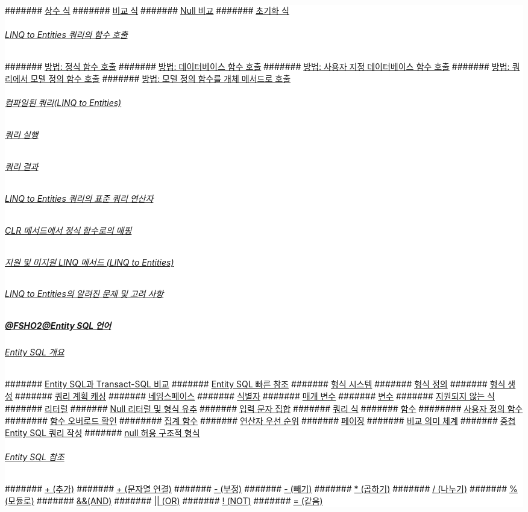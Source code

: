 ####### [상수 식](constant-expressions.md)
####### [비교 식](comparison-expressions.md)
####### [Null 비교](null-comparisons.md)
####### [초기화 식](initialization-expressions.md)
###### [LINQ to Entities 쿼리의 함수 호출](calling-functions-in-linq-to-entities-queries.md)
####### [방법: 정식 함수 호출](how-to-call-canonical-functions.md)
####### [방법: 데이터베이스 함수 호출](how-to-call-database-functions.md)
####### [방법: 사용자 지정 데이터베이스 함수 호출](how-to-call-custom-database-functions.md)
####### [방법: 쿼리에서 모델 정의 함수 호출](how-to-call-model-defined-functions-in-queries.md)
####### [방법: 모델 정의 함수를 개체 메서드로 호출](how-to-call-model-defined-functions-as-object-methods.md)
###### [컴파일된 쿼리(LINQ to Entities)](compiled-queries-linq-to-entities.md)
###### [쿼리 실행](query-execution.md)
###### [쿼리 결과](query-results.md)
###### [LINQ to Entities 쿼리의 표준 쿼리 연산자](standard-query-operators-in-linq-to-entities-queries.md)
###### [CLR 메서드에서 정식 함수로의 매핑](clr-method-to-canonical-function-mapping.md)
###### [지원 및 미지원 LINQ 메서드 (LINQ to Entities)](supported-and-unsupported-linq-methods-linq-to-entities.md)
###### [LINQ to Entities의 알려진 문제 및 고려 사항](known-issues-and-considerations-in-linq-to-entities.md)
##### [@FSHO2@Entity SQL 언어](entity-sql-language.md)
###### [Entity SQL 개요](entity-sql-overview.md)
####### [Entity SQL과 Transact-SQL 비교](how-entity-sql-differs-from-transact-sql.md)
####### [Entity SQL 빠른 참조](entity-sql-quick-reference.md)
####### [형식 시스템](type-system-entity-sql.md)
####### [형식 정의](type-definitions-entity-sql.md)
####### [형식 생성](constructing-types-entity-sql.md)
####### [쿼리 계획 캐싱](query-plan-caching-entity-sql.md)
####### [네임스페이스](namespaces-entity-sql.md)
####### [식별자](identifiers-entity-sql.md)
####### [매개 변수](parameters-entity-sql.md)
####### [변수](variables-entity-sql.md)
####### [지원되지 않는 식](unsupported-expressions-entity-sql.md)
####### [리터럴](literals-entity-sql.md)
####### [Null 리터럴 및 형식 유추](null-literals-and-type-inference-entity-sql.md)
####### [입력 문자 집합](input-character-set-entity-sql.md)
####### [쿼리 식](query-expressions-entity-sql.md)
####### [함수](functions-entity-sql.md)
######## [사용자 정의 함수](user-defined-functions-entity-sql.md)
######## [함수 오버로드 확인](function-overload-resolution-entity-sql.md)
######## [집계 함수](aggregate-functions-entity-sql.md)
####### [연산자 우선 순위](operator-precedence-entity-sql.md)
####### [페이징](paging-entity-sql.md)
####### [비교 의미 체계](comparison-semantics-entity-sql.md)
####### [중첩 Entity SQL 쿼리 작성](composing-nested-entity-sql-queries.md)
####### [null 허용 구조적 형식](nullable-structured-types-entity-sql.md)
###### [Entity SQL 참조](entity-sql-reference.md)
####### [+ (추가)](add.md)
####### [+ (문자열 연결)](string-concatenation-entity-sql.md)
####### [- (부정)](negative-entity-sql.md)
####### [- (빼기)](subtract-entity-sql.md)
####### [* (곱하기)](multiply-entity-sql.md)
####### [/ (나누기)](divide-entity-sql.md)
####### [%(모듈로)](modulo-entity-sql.md)
####### [&&(AND)](and-entity-sql.md)
####### [|| (OR)](or-entity-sql.md)
####### [! (NOT)](not-entity-sql.md)
####### [= (같음)](equals-entity-sql.md)